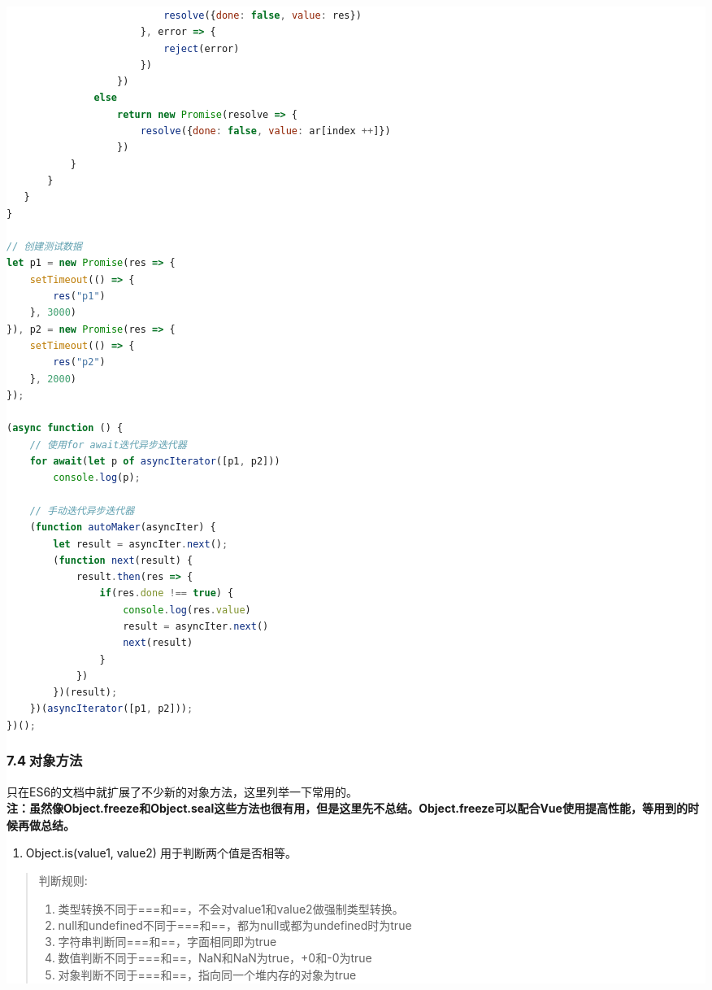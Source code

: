 ```javascript
                           resolve({done: false, value: res})
                       }, error => {
                           reject(error)
                       })
                   })
               else
                   return new Promise(resolve => {
                       resolve({done: false, value: ar[index ++]})
                   })
           }
       }
   }
}

// 创建测试数据
let p1 = new Promise(res => {
    setTimeout(() => {
        res("p1")
    }, 3000)
}), p2 = new Promise(res => {
    setTimeout(() => {
        res("p2")
    }, 2000)
});

(async function () {
    // 使用for await迭代异步迭代器
    for await(let p of asyncIterator([p1, p2]))
        console.log(p);

    // 手动迭代异步迭代器
    (function autoMaker(asyncIter) {
        let result = asyncIter.next();
        (function next(result) {
            result.then(res => {
                if(res.done !== true) {
                    console.log(res.value)
                    result = asyncIter.next()
                    next(result)
                }
            })
        })(result);
    })(asyncIterator([p1, p2]));
})();
```

### 7.4 对象方法
只在ES6的文档中就扩展了不少新的对象方法，这里列举一下常用的。   
**注：虽然像Object.freeze和Object.seal这些方法也很有用，但是这里先不总结。Object.freeze可以配合Vue使用提高性能，等用到的时候再做总结。**
1. Object.is(value1, value2) 用于判断两个值是否相等。
> 判断规则:
>1. 类型转换不同于===和==，不会对value1和value2做强制类型转换。
>2. null和undefined不同于===和==，都为null或都为undefined时为true
>3. 字符串判断同===和==，字面相同即为true
>4. 数值判断不同于===和==，NaN和NaN为true，+0和-0为true
>5. 对象判断不同于===和==，指向同一个堆内存的对象为true
